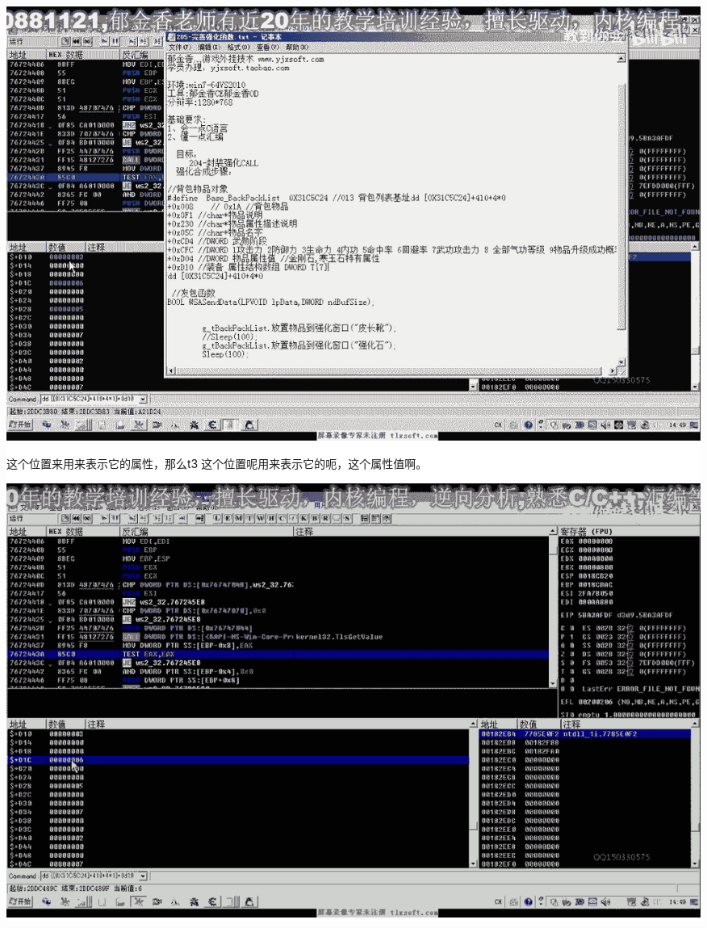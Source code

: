 ![](img/7eedf44398a54700e1cc0577a1c49679_17.png)

这个位置来用来表示它的属性，那么t3 这个位置呢用来表示它的呃，这个属性值啊。

![](img/7eedf44398a54700e1cc0577a1c49679_19.png)
